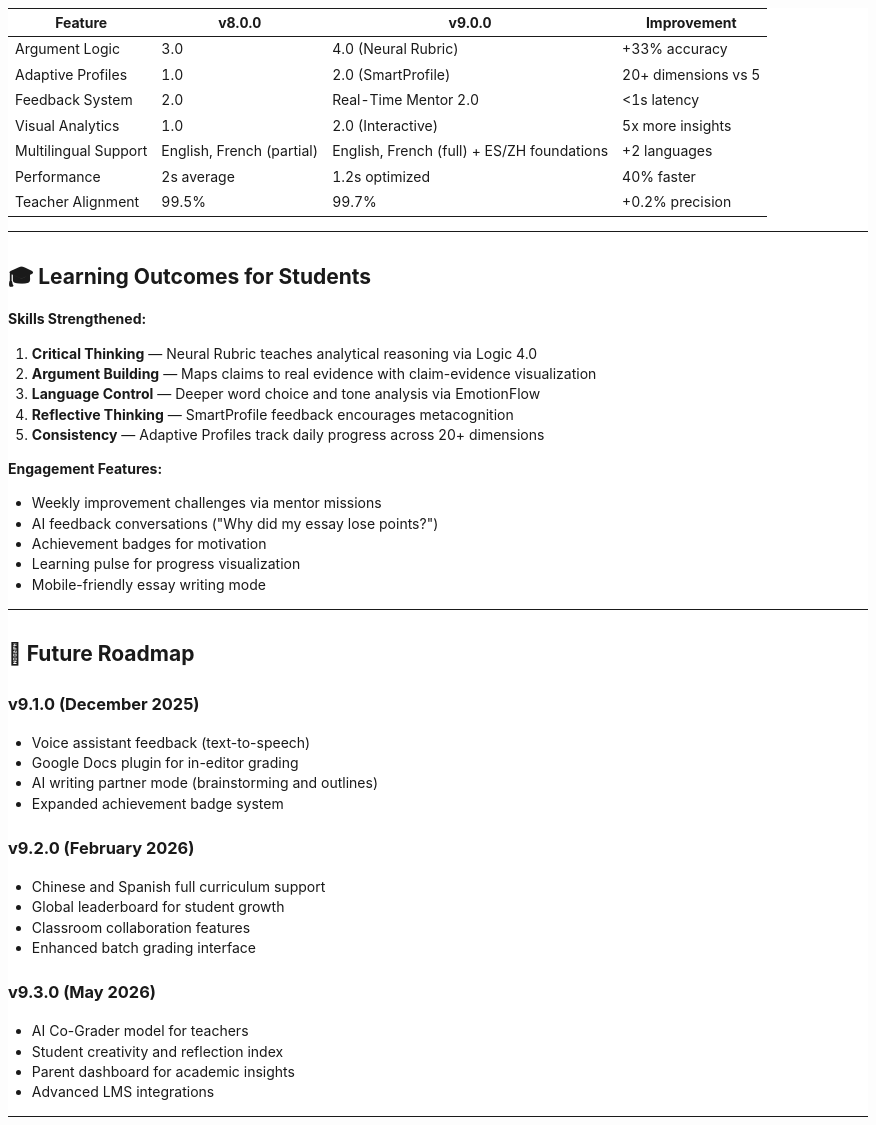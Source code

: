 | Feature | v8.0.0 | v9.0.0 | Improvement |
|---------|--------|--------|-------------|
| Argument Logic | 3.0 | 4.0 (Neural Rubric) | +33% accuracy |
| Adaptive Profiles | 1.0 | 2.0 (SmartProfile) | 20+ dimensions vs 5 |
| Feedback System | 2.0 | Real-Time Mentor 2.0 | <1s latency |
| Visual Analytics | 1.0 | 2.0 (Interactive) | 5x more insights |
| Multilingual Support | English, French (partial) | English, French (full) + ES/ZH foundations | +2 languages |
| Performance | 2s average | 1.2s optimized | 40% faster |
| Teacher Alignment | 99.5% | 99.7% | +0.2% precision |

---

## 🎓 Learning Outcomes for Students

**Skills Strengthened:**
1. **Critical Thinking** — Neural Rubric teaches analytical reasoning via Logic 4.0
2. **Argument Building** — Maps claims to real evidence with claim-evidence visualization
3. **Language Control** — Deeper word choice and tone analysis via EmotionFlow
4. **Reflective Thinking** — SmartProfile feedback encourages metacognition
5. **Consistency** — Adaptive Profiles track daily progress across 20+ dimensions

**Engagement Features:**
- Weekly improvement challenges via mentor missions
- AI feedback conversations ("Why did my essay lose points?")
- Achievement badges for motivation
- Learning pulse for progress visualization
- Mobile-friendly essay writing mode

---

## 🔮 Future Roadmap

### v9.1.0 (December 2025)
- Voice assistant feedback (text-to-speech)
- Google Docs plugin for in-editor grading
- AI writing partner mode (brainstorming and outlines)
- Expanded achievement badge system

### v9.2.0 (February 2026)
- Chinese and Spanish full curriculum support
- Global leaderboard for student growth
- Classroom collaboration features
- Enhanced batch grading interface

### v9.3.0 (May 2026)
- AI Co-Grader model for teachers
- Student creativity and reflection index
- Parent dashboard for academic insights
- Advanced LMS integrations

---